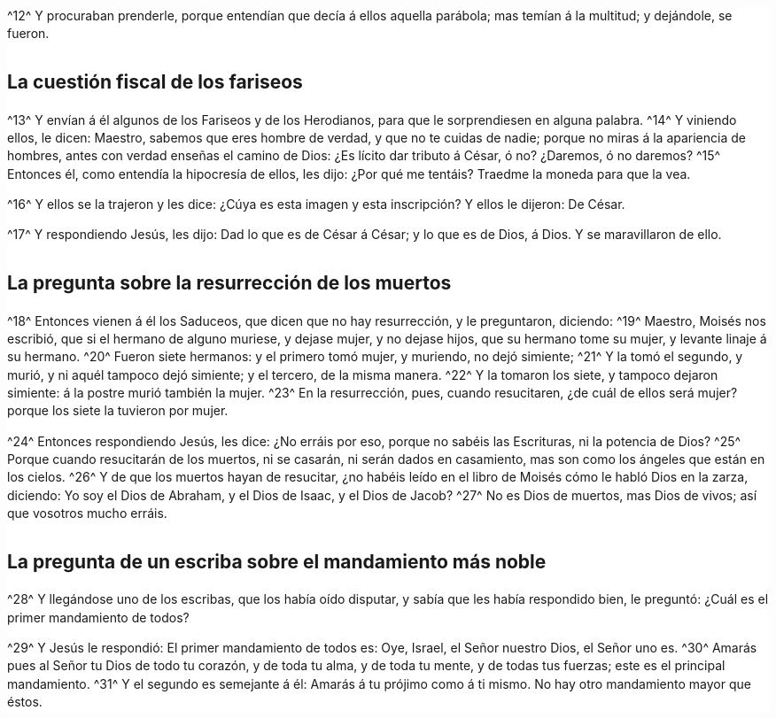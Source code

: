  
^12^ Y procuraban prenderle, porque entendían que decía á ellos aquella parábola; mas temían á la multitud; y dejándole, se fueron.

## La cuestión fiscal de los fariseos
 
^13^ Y envían á él algunos de los Fariseos y de los Herodianos, para que le sorprendiesen en alguna palabra. 
^14^ Y viniendo ellos, le dicen: Maestro, sabemos que eres hombre de verdad, y que no te cuidas de nadie; porque no miras á la apariencia de hombres, antes con verdad enseñas el camino de Dios: ¿Es lícito dar tributo á César, ó no? ¿Daremos, ó no daremos? 
^15^ Entonces él, como entendía la hipocresía de ellos, les dijo: ¿Por qué me tentáis? Traedme la moneda para que la vea.

 
^16^ Y ellos se la trajeron y les dice: ¿Cúya es esta imagen y esta inscripción? Y ellos le dijeron: De César.

 
^17^ Y respondiendo Jesús, les dijo: Dad lo que es de César á César; y lo que es de Dios, á Dios. Y se maravillaron de ello.

## La pregunta sobre la resurrección de los muertos
 
^18^ Entonces vienen á él los Saduceos, que dicen que no hay resurrección, y le preguntaron, diciendo: 
^19^ Maestro, Moisés nos escribió, que si el hermano de alguno muriese, y dejase mujer, y no dejase hijos, que su hermano tome su mujer, y levante linaje á su hermano. 
^20^ Fueron siete hermanos: y el primero tomó mujer, y muriendo, no dejó simiente; 
^21^ Y la tomó el segundo, y murió, y ni aquél tampoco dejó simiente; y el tercero, de la misma manera. 
^22^ Y la tomaron los siete, y tampoco dejaron simiente: á la postre murió también la mujer. 
^23^ En la resurrección, pues, cuando resucitaren, ¿de cuál de ellos será mujer? porque los siete la tuvieron por mujer.

 
^24^ Entonces respondiendo Jesús, les dice: ¿No erráis por eso, porque no sabéis las Escrituras, ni la potencia de Dios? 
^25^ Porque cuando resucitarán de los muertos, ni se casarán, ni serán dados en casamiento, mas son como los ángeles que están en los cielos. 
^26^ Y de que los muertos hayan de resucitar, ¿no habéis leído en el libro de Moisés cómo le habló Dios en la zarza, diciendo: Yo soy el Dios de Abraham, y el Dios de Isaac, y el Dios de Jacob? 
^27^ No es Dios de muertos, mas Dios de vivos; así que vosotros mucho erráis.

## La pregunta de un escriba sobre el mandamiento más noble
 
^28^ Y llegándose uno de los escribas, que los había oído disputar, y sabía que les había respondido bien, le preguntó: ¿Cuál es el primer mandamiento de todos?

 
^29^ Y Jesús le respondió: El primer mandamiento de todos es: Oye, Israel, el Señor nuestro Dios, el Señor uno es. 
^30^ Amarás pues al Señor tu Dios de todo tu corazón, y de toda tu alma, y de toda tu mente, y de todas tus fuerzas; este es el principal mandamiento. 
^31^ Y el segundo es semejante á él: Amarás á tu prójimo como á ti mismo. No hay otro mandamiento mayor que éstos.
